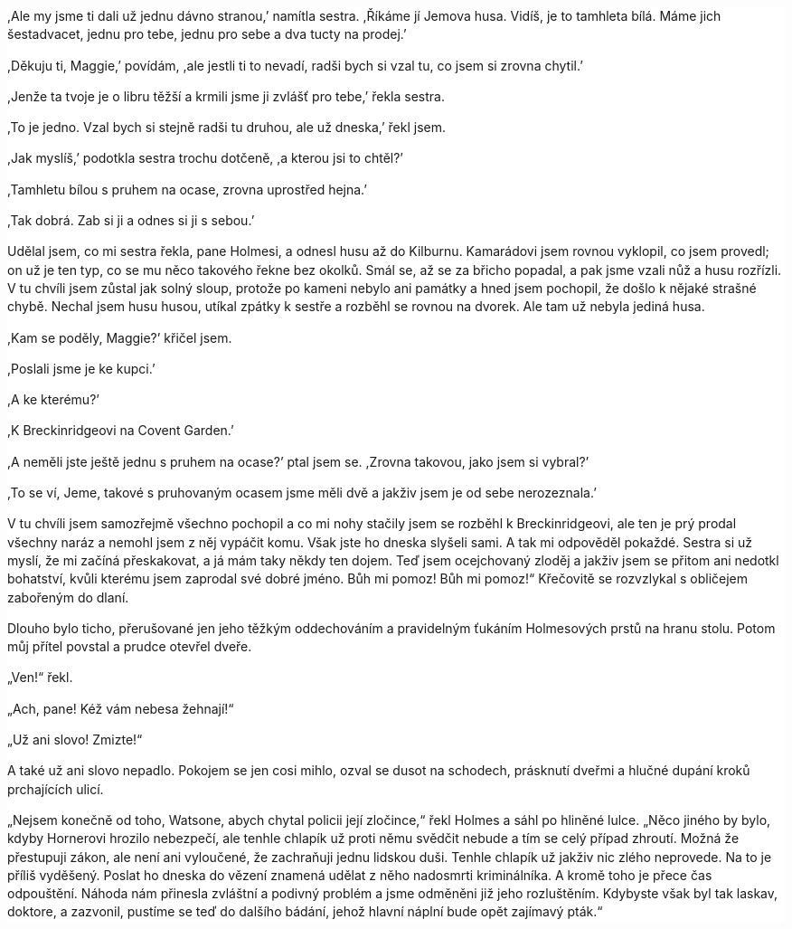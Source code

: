 ,Ale my jsme ti dali už jednu dávno stranou,’ namítla sestra. ,Říkáme jí Jemova husa. Vidíš, je to tamhleta bílá. Máme jich šestadvacet, jednu pro tebe, jednu pro sebe a dva tucty na prodej.’

,Děkuju ti, Maggie,’ povídám, ,ale jestli ti to nevadí, radši bych si vzal tu, co jsem si zrovna chytil.’

,Jenže ta tvoje je o libru těžší a krmili jsme ji zvlášť pro tebe,’ řekla sestra.

,To je jedno. Vzal bych si stejně radši tu druhou, ale už dneska,’ řekl jsem.

,Jak myslíš,’ podotkla sestra trochu dotčeně, ,a kterou jsi to chtěl?’

,Tamhletu bílou s pruhem na ocase, zrovna uprostřed hejna.’

,Tak dobrá. Zab si ji a odnes si ji s sebou.’

Udělal jsem, co mi sestra řekla, pane Holmesi, a odnesl husu až do Kilburnu. Kamarádovi jsem rovnou vyklopil, co jsem provedl; on už je ten typ, co se mu něco takového řekne bez okolků. Smál se, až se za břicho popadal, a pak jsme vzali nůž a husu rozřízli. V tu chvíli jsem zůstal jak solný sloup, protože po kameni nebylo ani památky a hned jsem pochopil, že došlo k nějaké strašné chybě. Nechal jsem husu husou, utíkal zpátky k sestře a rozběhl se rovnou na dvorek. Ale tam už nebyla jediná husa.

,Kam se poděly, Maggie?’ křičel jsem.

,Poslali jsme je ke kupci.’

,A ke kterému?’

,K Breckinridgeovi na Covent Garden.’

,A neměli jste ještě jednu s pruhem na ocase?’ ptal jsem se. ,Zrovna takovou, jako jsem si vybral?’

,To se ví, Jeme, takové s pruhovaným ocasem jsme měli dvě a jakživ jsem je od sebe nerozeznala.’

V tu chvíli jsem samozřejmě všechno pochopil a co mi nohy stačily jsem se rozběhl k Breckinridgeovi, ale ten je prý prodal všechny naráz a nemohl jsem z něj vypáčit komu. Však jste ho dneska slyšeli sami. A tak mi odpověděl pokaždé. Sestra si už myslí, že mi začíná přeskakovat, a já mám taky někdy ten dojem. Teď jsem ocejchovaný zloděj a jakživ jsem se přitom ani nedotkl bohatství, kvůli kterému jsem zaprodal své dobré jméno. Bůh mi pomoz! Bůh mi pomoz!“ Křečovitě se rozvzlykal s obličejem zabořeným do dlaní.

Dlouho bylo ticho, přerušované jen jeho těžkým oddechováním a pravidelným ťukáním Holmesových prstů na hranu stolu. Potom můj přítel povstal a prudce otevřel dveře.

„Ven!“ řekl.

„Ach, pane! Kéž vám nebesa žehnají!“

„Už ani slovo! Zmizte!“

A také už ani slovo nepadlo. Pokojem se jen cosi mihlo, ozval se dusot na schodech, prásknutí dveřmi a hlučné dupání kroků prchajících ulicí.

„Nejsem konečně od toho, Watsone, abych chytal policii její zločince,“ řekl Holmes a sáhl po hliněné lulce. „Něco jiného by bylo, kdyby Hornerovi hrozilo nebezpečí, ale tenhle chlapík už proti němu svědčit nebude a tím se celý případ zhroutí. Možná že přestupuji zákon, ale není ani vyloučené, že zachraňuji jednu lidskou duši. Tenhle chlapík už jakživ nic zlého neprovede. Na to je příliš vyděšený. Poslat ho dneska do vězení znamená udělat z něho nadosmrti kriminálníka. A kromě toho je přece čas odpouštění. Náhoda nám přinesla zvláštní a podivný problém a jsme odměněni již jeho rozluštěním. Kdybyste však byl tak laskav, doktore, a zazvonil, pustíme se teď do dalšího bádání, jehož hlavní náplní bude opět zajímavý pták.“

</section>
